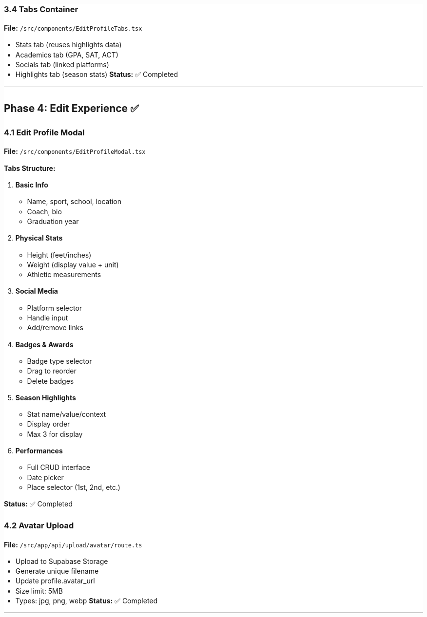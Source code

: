 ### 3.4 Tabs Container
**File:** `/src/components/EditProfileTabs.tsx`
- Stats tab (reuses highlights data)
- Academics tab (GPA, SAT, ACT)
- Socials tab (linked platforms)
- Highlights tab (season stats)
**Status:** ✅ Completed

---

## Phase 4: Edit Experience ✅

### 4.1 Edit Profile Modal
**File:** `/src/components/EditProfileModal.tsx`

**Tabs Structure:**
1. **Basic Info**
   - Name, sport, school, location
   - Coach, bio
   - Graduation year

2. **Physical Stats**
   - Height (feet/inches)
   - Weight (display value + unit)
   - Athletic measurements

3. **Social Media**
   - Platform selector
   - Handle input
   - Add/remove links

4. **Badges & Awards**
   - Badge type selector
   - Drag to reorder
   - Delete badges

5. **Season Highlights**
   - Stat name/value/context
   - Display order
   - Max 3 for display

6. **Performances**
   - Full CRUD interface
   - Date picker
   - Place selector (1st, 2nd, etc.)

**Status:** ✅ Completed

### 4.2 Avatar Upload
**File:** `/src/app/api/upload/avatar/route.ts`
- Upload to Supabase Storage
- Generate unique filename
- Update profile.avatar_url
- Size limit: 5MB
- Types: jpg, png, webp
**Status:** ✅ Completed

---